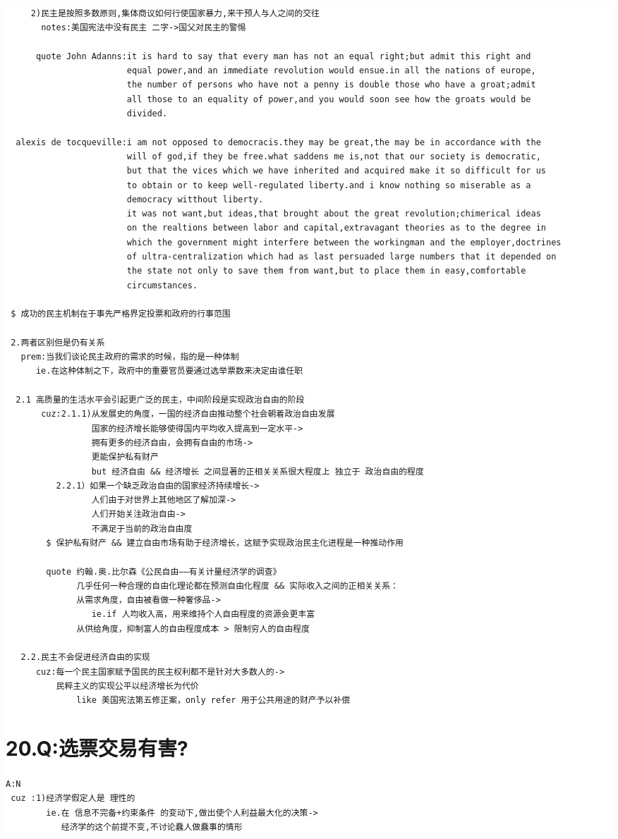          2)民主是按照多数原则,集体商议如何行使国家暴力,来干预人与人之间的交往
           notes:美国宪法中没有民主 二字->国父对民主的警惕

          quote John Adanns:it is hard to say that every man has not an equal right;but admit this right and
                            equal power,and an immediate revolution would ensue.in all the nations of europe,
                            the number of persons who have not a penny is double those who have a groat;admit
                            all those to an equality of power,and you would soon see how the groats would be
                            divided.

      alexis de tocqueville:i am not opposed to democracis.they may be great,the may be in accordance with the
                            will of god,if they be free.what saddens me is,not that our society is democratic,
                            but that the vices which we have inherited and acquired make it so difficult for us
                            to obtain or to keep well-regulated liberty.and i know nothing so miserable as a 
                            democracy witthout liberty.
                            it was not want,but ideas,that brought about the great revolution;chimerical ideas
                            on the realtions between labor and capital,extravagant theories as to the degree in
                            which the government might interfere between the workingman and the employer,doctrines
                            of ultra-centralization which had as last persuaded large numbers that it depended on
                            the state not only to save them from want,but to place them in easy,comfortable
                            circumstances.

     $ 成功的民主机制在于事先严格界定投票和政府的行事范围

     2.两者区别但是仍有关系
       prem:当我们谈论民主政府的需求的时候，指的是一种体制
          ie.在这种体制之下，政府中的重要官员要通过选举票数来决定由谁任职

      2.1 高质量的生活水平会引起更广泛的民主，中间阶段是实现政治自由的阶段
           cuz:2.1.1)从发展史的角度，一国的经济自由推动整个社会朝着政治自由发展
                     国家的经济增长能够使得国内平均收入提高到一定水平->
                     拥有更多的经济自由，会拥有自由的市场->
                     更能保护私有财产
                     but 经济自由 && 经济增长 之间显著的正相关关系很大程度上 独立于 政治自由的程度
              2.2.1）如果一个缺乏政治自由的国家经济持续增长->
                     人们由于对世界上其他地区了解加深->
                     人们开始关注政治自由->
                     不满足于当前的政治自由度
            $ 保护私有财产 && 建立自由市场有助于经济增长，这赋予实现政治民主化进程是一种推动作用

            quote 约翰.奥.比尔森《公民自由——有关计量经济学的调查》
                  几乎任何一种合理的自由化理论都在预测自由化程度 && 实际收入之间的正相关关系：
                  从需求角度，自由被看做一种奢侈品->
                     ie.if 人均收入高，用来维持个人自由程度的资源会更丰富
                  从供给角度，抑制富人的自由程度成本 > 限制穷人的自由程度

       2.2.民主不会促进经济自由的实现
          cuz:每一个民主国家赋予国民的民主权利都不是针对大多数人的->
              民粹主义的实现公平以经济增长为代价
                  like 美国宪法第五修正案，only refer 用于公共用途的财产予以补偿
                    

# 20.Q:选票交易有害?
    A:N
     cuz :1)经济学假定人是 理性的
            ie.在 信息不完备+约束条件 的变动下,做出使个人利益最大化的决策->
               经济学的这个前提不变,不讨论蠢人做蠢事的情形
